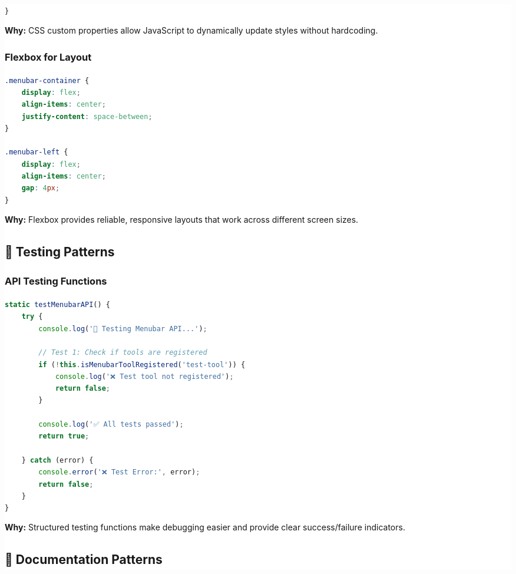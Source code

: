 ```css
}
```

**Why:** CSS custom properties allow JavaScript to dynamically update styles without hardcoding.

### **Flexbox for Layout**
```css
.menubar-container {
    display: flex;
    align-items: center;
    justify-content: space-between;
}

.menubar-left {
    display: flex;
    align-items: center;
    gap: 4px;
}
```

**Why:** Flexbox provides reliable, responsive layouts that work across different screen sizes.

## **🧪 Testing Patterns**

### **API Testing Functions**
```javascript
static testMenubarAPI() {
    try {
        console.log('🧪 Testing Menubar API...');
        
        // Test 1: Check if tools are registered
        if (!this.isMenubarToolRegistered('test-tool')) {
            console.log('❌ Test tool not registered');
            return false;
        }
        
        console.log('✅ All tests passed');
        return true;
        
    } catch (error) {
        console.error('❌ Test Error:', error);
        return false;
    }
}
```

**Why:** Structured testing functions make debugging easier and provide clear success/failure indicators.

## **📝 Documentation Patterns**
